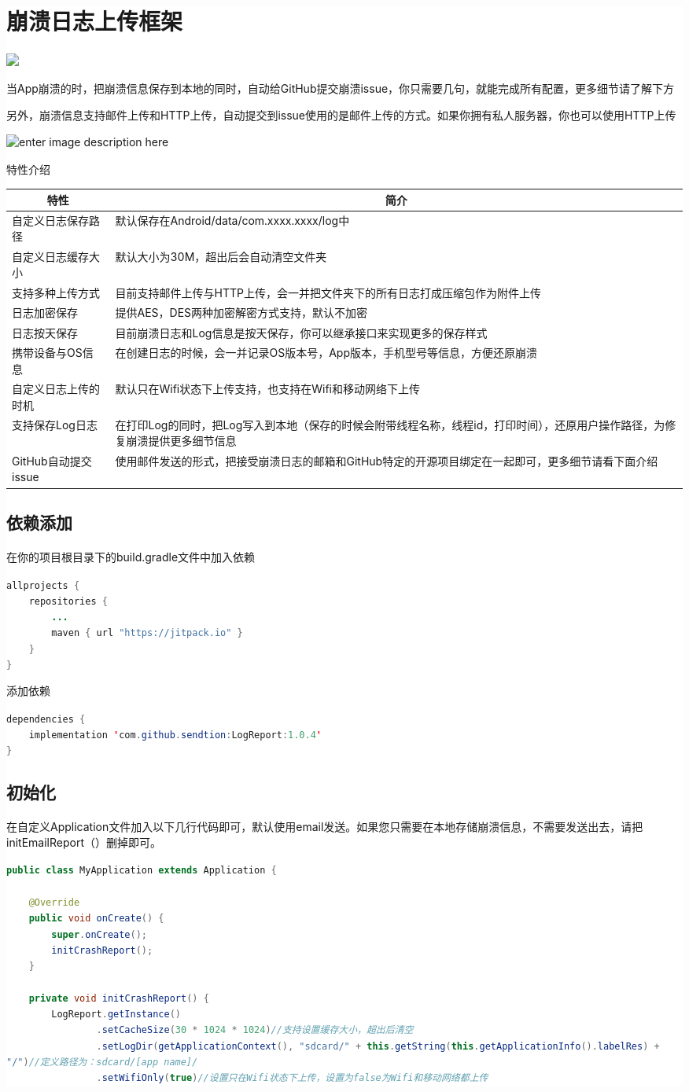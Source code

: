 # 崩溃日志上传框架
[![](https://jitpack.io/v/sendtion/LogReport.svg)](https://jitpack.io/#sendtion/LogReport)

当App崩溃的时，把崩溃信息保存到本地的同时，自动给GitHub提交崩溃issue，你只需要几句，就能完成所有配置，更多细节请了解下方

另外，崩溃信息支持邮件上传和HTTP上传，自动提交到issue使用的是邮件上传的方式。如果你拥有私人服务器，你也可以使用HTTP上传
   
![enter image description here](http://ww1.sinaimg.cn/mw690/691cc151gw1f5zb0qor9nj208p092gm1.jpg)
   
特性介绍  
    
| 特性|简介|
| ------ | ------ |
|自定义日志保存路径 |默认保存在Android/data/com.xxxx.xxxx/log中|
|自定义日志缓存大小|默认大小为30M，超出后会自动清空文件夹|
|支持多种上传方式|目前支持邮件上传与HTTP上传，会一并把文件夹下的所有日志打成压缩包作为附件上传|
|日志加密保存|提供AES，DES两种加密解密方式支持，默认不加密|
|日志按天保存|目前崩溃日志和Log信息是按天保存，你可以继承接口来实现更多的保存样式|
|携带设备与OS信息|在创建日志的时候，会一并记录OS版本号，App版本，手机型号等信息，方便还原崩溃|
|自定义日志上传的时机|默认只在Wifi状态下上传支持，也支持在Wifi和移动网络下上传|
|支持保存Log日志|在打印Log的同时，把Log写入到本地（保存的时候会附带线程名称，线程id，打印时间），还原用户操作路径，为修复崩溃提供更多细节信息|
|GitHub自动提交issue|使用邮件发送的形式，把接受崩溃日志的邮箱和GitHub特定的开源项目绑定在一起即可，更多细节请看下面介绍|

## 依赖添加
在你的项目根目录下的build.gradle文件中加入依赖
``` java
allprojects {
    repositories {
        ...
        maven { url "https://jitpack.io" }
    }
}
```
添加依赖
``` java
dependencies {
    implementation 'com.github.sendtion:LogReport:1.0.4'
}
```

## 初始化
在自定义Application文件加入以下几行代码即可，默认使用email发送。如果您只需要在本地存储崩溃信息，不需要发送出去，请把initEmailReport（）删掉即可。
``` java
public class MyApplication extends Application {

    @Override
    public void onCreate() {
        super.onCreate();
        initCrashReport();
    }

    private void initCrashReport() {
        LogReport.getInstance()
                .setCacheSize(30 * 1024 * 1024)//支持设置缓存大小，超出后清空
                .setLogDir(getApplicationContext(), "sdcard/" + this.getString(this.getApplicationInfo().labelRes) + "/")//定义路径为：sdcard/[app name]/
                .setWifiOnly(true)//设置只在Wifi状态下上传，设置为false为Wifi和移动网络都上传
```